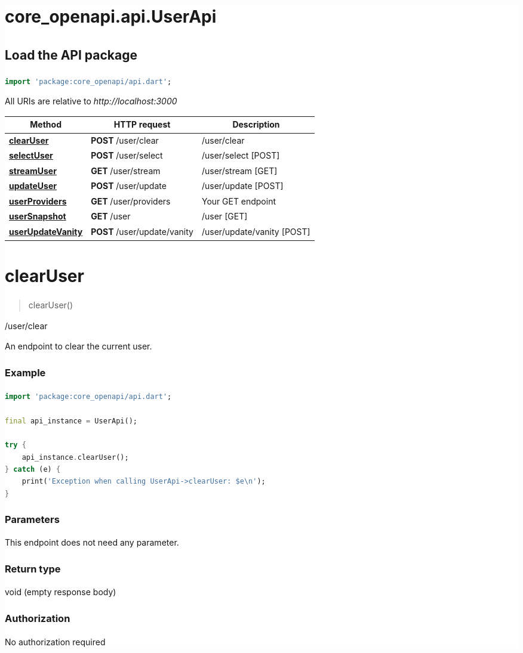 # core_openapi.api.UserApi

## Load the API package
```dart
import 'package:core_openapi/api.dart';
```

All URIs are relative to *http://localhost:3000*

Method | HTTP request | Description
------------- | ------------- | -------------
[**clearUser**](UserApi.md#clearuser) | **POST** /user/clear | /user/clear
[**selectUser**](UserApi.md#selectuser) | **POST** /user/select | /user/select [POST]
[**streamUser**](UserApi.md#streamuser) | **GET** /user/stream | /user/stream [GET]
[**updateUser**](UserApi.md#updateuser) | **POST** /user/update | /user/update [POST]
[**userProviders**](UserApi.md#userproviders) | **GET** /user/providers | Your GET endpoint
[**userSnapshot**](UserApi.md#usersnapshot) | **GET** /user | /user [GET]
[**userUpdateVanity**](UserApi.md#userupdatevanity) | **POST** /user/update/vanity | /user/update/vanity [POST]


# **clearUser**
> clearUser()

/user/clear

An endpoint to clear the current user. 

### Example
```dart
import 'package:core_openapi/api.dart';

final api_instance = UserApi();

try {
    api_instance.clearUser();
} catch (e) {
    print('Exception when calling UserApi->clearUser: $e\n');
}
```

### Parameters
This endpoint does not need any parameter.

### Return type

void (empty response body)

### Authorization

No authorization required
